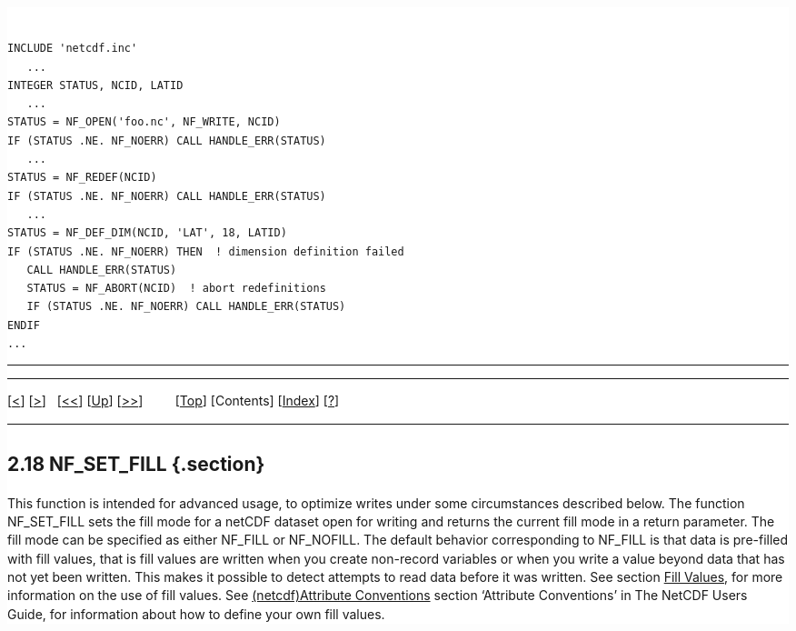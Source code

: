  

~~~~ {.example}
INCLUDE 'netcdf.inc'
   ... 
INTEGER STATUS, NCID, LATID
   ... 
STATUS = NF_OPEN('foo.nc', NF_WRITE, NCID)
IF (STATUS .NE. NF_NOERR) CALL HANDLE_ERR(STATUS)
   ... 
STATUS = NF_REDEF(NCID)
IF (STATUS .NE. NF_NOERR) CALL HANDLE_ERR(STATUS)
   ... 
STATUS = NF_DEF_DIM(NCID, 'LAT', 18, LATID)
IF (STATUS .NE. NF_NOERR) THEN  ! dimension definition failed
   CALL HANDLE_ERR(STATUS)
   STATUS = NF_ABORT(NCID)  ! abort redefinitions
   IF (STATUS .NE. NF_NOERR) CALL HANDLE_ERR(STATUS)
ENDIF
...
~~~~

* * * * *

  ----------------------------------------------------------- ---------------------------------------------------------------------------- --- --------------------------------------------------------------------- -------------------------------- ---------------------------------- --- --- --- --- ----------------------------------------- ------------ ------------------------------------ ----------------------------------
  [[\<](#NF_005fABORT "Previous section in reading order")]   [[\>](#NF_005fSET_005fDEFAULT_005fFORMAT "Next section in reading order")]       [[\<\<](#Datasets "Beginning of this chapter or previous chapter")]   [[Up](#Datasets "Up section")]   [[\>\>](#Groups "Next chapter")]                   [[Top](#Top "Cover (top) of document")]   [Contents]   [[Index](#Combined-Index "Index")]   [[?](#SEC_About "About (help)")]
  ----------------------------------------------------------- ---------------------------------------------------------------------------- --- --------------------------------------------------------------------- -------------------------------- ---------------------------------- --- --- --- --- ----------------------------------------- ------------ ------------------------------------ ----------------------------------

2.18 NF\_SET\_FILL {.section}
------------------

This function is intended for advanced usage, to optimize writes under
some circumstances described below. The function NF\_SET\_FILL sets the
fill mode for a netCDF dataset open for writing and returns the current
fill mode in a return parameter. The fill mode can be specified as
either NF\_FILL or NF\_NOFILL. The default behavior corresponding to
NF\_FILL is that data is pre-filled with fill values, that is fill
values are written when you create non-record variables or when you
write a value beyond data that has not yet been written. This makes it
possible to detect attempts to read data before it was written. See
section [Fill Values](#Fill-Values), for more information on the use of
fill values. See [(netcdf)Attribute
Conventions](netcdf.html#Attribute-Conventions) section ‘Attribute
Conventions’ in The NetCDF Users Guide, for information about how to
define your own fill values.

